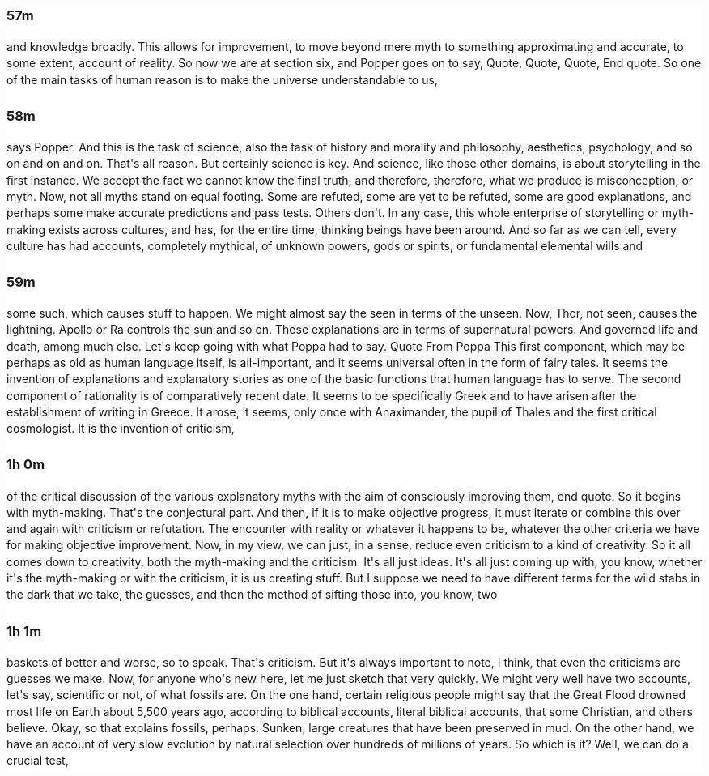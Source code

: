 ### 57m

and knowledge broadly. This allows for improvement, to move beyond mere myth to something approximating and accurate, to some extent, account of reality. So now we are at section six, and Popper goes on to say, Quote, Quote, Quote, End quote. So one of the main tasks of human reason is to make the universe understandable to us,

### 58m

says Popper. And this is the task of science, also the task of history and morality and philosophy, aesthetics, psychology, and so on and on and on. That's all reason. But certainly science is key. And science, like those other domains, is about storytelling in the first instance. We accept the fact we cannot know the final truth, and therefore, therefore, what we produce is misconception, or myth. Now, not all myths stand on equal footing. Some are refuted, some are yet to be refuted, some are good explanations, and perhaps some make accurate predictions and pass tests. Others don't. In any case, this whole enterprise of storytelling or myth-making exists across cultures, and has, for the entire time, thinking beings have been around. And so far as we can tell, every culture has had accounts, completely mythical, of unknown powers, gods or spirits, or fundamental elemental wills and

### 59m

some such, which causes stuff to happen. We might almost say the seen in terms of the unseen. Now, Thor, not seen, causes the lightning. Apollo or Ra controls the sun and so on. These explanations are in terms of supernatural powers. And governed life and death, among much else. Let's keep going with what Poppa had to say. Quote From Poppa This first component, which may be perhaps as old as human language itself, is all-important, and it seems universal often in the form of fairy tales. It seems the invention of explanations and explanatory stories as one of the basic functions that human language has to serve. The second component of rationality is of comparatively recent date. It seems to be specifically Greek and to have arisen after the establishment of writing in Greece. It arose, it seems, only once with Anaximander, the pupil of Thales and the first critical cosmologist. It is the invention of criticism,

### 1h 0m

of the critical discussion of the various explanatory myths with the aim of consciously improving them, end quote. So it begins with myth-making. That's the conjectural part. And then, if it is to make objective progress, it must iterate or combine this over and again with criticism or refutation. The encounter with reality or whatever it happens to be, whatever the other criteria we have for making objective improvement. Now, in my view, we can just, in a sense, reduce even criticism to a kind of creativity. So it all comes down to creativity, both the myth-making and the criticism. It's all just ideas. It's all just coming up with, you know, whether it's the myth-making or with the criticism, it is us creating stuff. But I suppose we need to have different terms for the wild stabs in the dark that we take, the guesses, and then the method of sifting those into, you know, two

### 1h 1m

baskets of better and worse, so to speak. That's criticism. But it's always important to note, I think, that even the criticisms are guesses we make. Now, for anyone who's new here, let me just sketch that very quickly. We might very well have two accounts, let's say, scientific or not, of what fossils are. On the one hand, certain religious people might say that the Great Flood drowned most life on Earth about 5,500 years ago, according to biblical accounts, literal biblical accounts, that some Christian, and others believe. Okay, so that explains fossils, perhaps. Sunken, large creatures that have been preserved in mud. On the other hand, we have an account of very slow evolution by natural selection over hundreds of millions of years. So which is it? Well, we can do a crucial test,
